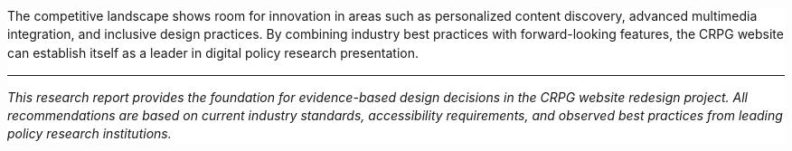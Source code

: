 The competitive landscape shows room for innovation in areas such as personalized content discovery, advanced multimedia integration, and inclusive design practices. By combining industry best practices with forward-looking features, the CRPG website can establish itself as a leader in digital policy research presentation.

---

*This research report provides the foundation for evidence-based design decisions in the CRPG website redesign project. All recommendations are based on current industry standards, accessibility requirements, and observed best practices from leading policy research institutions.*